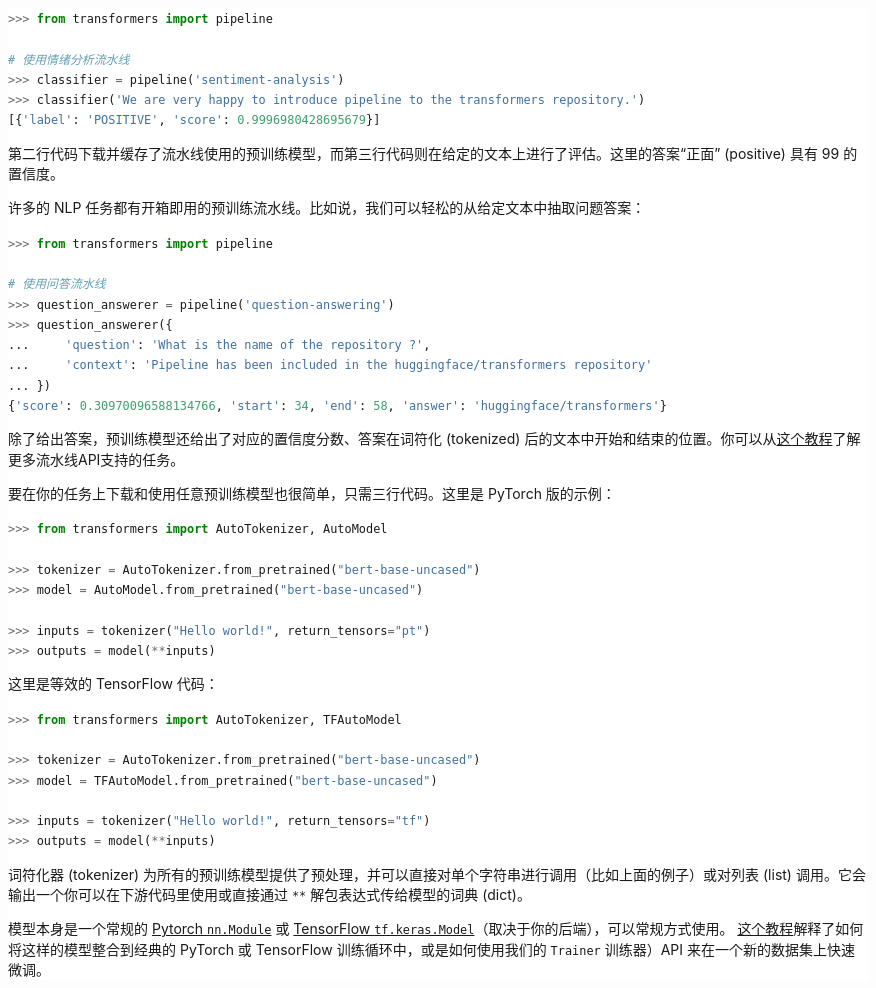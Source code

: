 ```python
>>> from transformers import pipeline

# 使用情绪分析流水线
>>> classifier = pipeline('sentiment-analysis')
>>> classifier('We are very happy to introduce pipeline to the transformers repository.')
[{'label': 'POSITIVE', 'score': 0.9996980428695679}]
```

第二行代码下载并缓存了流水线使用的预训练模型，而第三行代码则在给定的文本上进行了评估。这里的答案“正面” (positive) 具有 99 的置信度。

许多的 NLP 任务都有开箱即用的预训练流水线。比如说，我们可以轻松的从给定文本中抽取问题答案：

``` python
>>> from transformers import pipeline

# 使用问答流水线
>>> question_answerer = pipeline('question-answering')
>>> question_answerer({
...     'question': 'What is the name of the repository ?',
...     'context': 'Pipeline has been included in the huggingface/transformers repository'
... })
{'score': 0.30970096588134766, 'start': 34, 'end': 58, 'answer': 'huggingface/transformers'}

```

除了给出答案，预训练模型还给出了对应的置信度分数、答案在词符化 (tokenized) 后的文本中开始和结束的位置。你可以从[这个教程](https://huggingface.co/docs/transformers/task_summary)了解更多流水线API支持的任务。

要在你的任务上下载和使用任意预训练模型也很简单，只需三行代码。这里是 PyTorch 版的示例：
```python
>>> from transformers import AutoTokenizer, AutoModel

>>> tokenizer = AutoTokenizer.from_pretrained("bert-base-uncased")
>>> model = AutoModel.from_pretrained("bert-base-uncased")

>>> inputs = tokenizer("Hello world!", return_tensors="pt")
>>> outputs = model(**inputs)
```
这里是等效的 TensorFlow 代码：
```python
>>> from transformers import AutoTokenizer, TFAutoModel

>>> tokenizer = AutoTokenizer.from_pretrained("bert-base-uncased")
>>> model = TFAutoModel.from_pretrained("bert-base-uncased")

>>> inputs = tokenizer("Hello world!", return_tensors="tf")
>>> outputs = model(**inputs)
```

词符化器 (tokenizer) 为所有的预训练模型提供了预处理，并可以直接对单个字符串进行调用（比如上面的例子）或对列表 (list) 调用。它会输出一个你可以在下游代码里使用或直接通过 `**` 解包表达式传给模型的词典 (dict)。

模型本身是一个常规的 [Pytorch `nn.Module`](https://pytorch.org/docs/stable/nn.html#torch.nn.Module) 或 [TensorFlow `tf.keras.Model`](https://www.tensorflow.org/api_docs/python/tf/keras/Model)（取决于你的后端），可以常规方式使用。 [这个教程](https://huggingface.co/transformers/training.html)解释了如何将这样的模型整合到经典的 PyTorch 或 TensorFlow 训练循环中，或是如何使用我们的 `Trainer` 训练器）API 来在一个新的数据集上快速微调。
